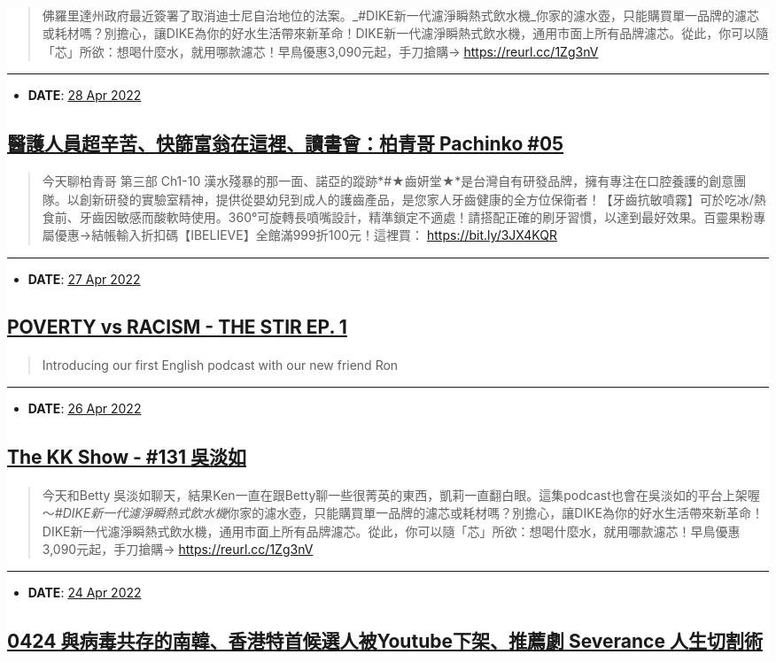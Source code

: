 > 佛羅里達州政府最近簽署了取消迪士尼自治地位的法案。_#DIKE新一代濾淨瞬熱式飲水機_你家的濾水壺，只能購買單一品牌的濾芯或耗材嗎？別擔心，讓DIKE為你的好水生活帶來新革命！DIKE新一代濾淨瞬熱式飲水機，通用市面上所有品牌濾芯。從此，你可以隨「芯」所欲：想喝什麼水，就用哪款濾芯！早鳥優惠3,090元起，手刀搶購→ <https://reurl.cc/1Zg3nV>

----------

- **DATE**: [28 Apr 2022](https://podcasts.google.com/feed/aHR0cHM6Ly9mZWVkcy5zb3VuZGNsb3VkLmNvbS91c2Vycy9zb3VuZGNsb3VkOnVzZXJzOjIyMTM2MTk4MC9zb3VuZHMucnNz/episode/dGFnOnNvdW5kY2xvdWQsMjAxMDp0cmFja3MvMTI1ODM5NDQ5Nw)

## [醫護人員超辛苦、快篩富翁在這裡、讀書會：柏青哥 Pachinko #05](https://podcasts.google.com/feed/aHR0cHM6Ly9mZWVkcy5zb3VuZGNsb3VkLmNvbS91c2Vycy9zb3VuZGNsb3VkOnVzZXJzOjIyMTM2MTk4MC9zb3VuZHMucnNz/episode/dGFnOnNvdW5kY2xvdWQsMjAxMDp0cmFja3MvMTI1ODM5NDQ5Nw)

> 今天聊柏青哥 第三部 Ch1-10 漢水殘暴的那一面、諾亞的蹤跡*#★齒妍堂★*是台灣自有研發品牌，擁有專注在口腔養護的創意團隊。以創新研發的實驗室精神，提供從嬰幼兒到成人的護齒產品，是您家人牙齒健康的全方位保衛者！【牙齒抗敏噴霧】可於吃冰/熱食前、牙齒因敏感而酸軟時使用。360°可旋轉長噴嘴設計，精準鎖定不適處！請搭配正確的刷牙習慣，以達到最好效果。百靈果粉專屬優惠→結帳輸入折扣碼【IBELIEVE】全館滿999折100元！這裡買： <https://bit.ly/3JX4KQR>

----------

- **DATE**: [27 Apr 2022](https://podcasts.google.com/feed/aHR0cHM6Ly9mZWVkcy5zb3VuZGNsb3VkLmNvbS91c2Vycy9zb3VuZGNsb3VkOnVzZXJzOjIyMTM2MTk4MC9zb3VuZHMucnNz/episode/dGFnOnNvdW5kY2xvdWQsMjAxMDp0cmFja3MvMTI1Nzc4NDI2NA)

## [POVERTY vs RACISM - THE STIR EP. 1](https://podcasts.google.com/feed/aHR0cHM6Ly9mZWVkcy5zb3VuZGNsb3VkLmNvbS91c2Vycy9zb3VuZGNsb3VkOnVzZXJzOjIyMTM2MTk4MC9zb3VuZHMucnNz/episode/dGFnOnNvdW5kY2xvdWQsMjAxMDp0cmFja3MvMTI1Nzc4NDI2NA)

> Introducing our first English podcast with our new friend Ron

----------

- **DATE**: [26 Apr 2022](https://podcasts.google.com/feed/aHR0cHM6Ly9mZWVkcy5zb3VuZGNsb3VkLmNvbS91c2Vycy9zb3VuZGNsb3VkOnVzZXJzOjIyMTM2MTk4MC9zb3VuZHMucnNz/episode/dGFnOnNvdW5kY2xvdWQsMjAxMDp0cmFja3MvMTI1NzE3NDEwNg)

## [The KK Show - #131 吳淡如](https://podcasts.google.com/feed/aHR0cHM6Ly9mZWVkcy5zb3VuZGNsb3VkLmNvbS91c2Vycy9zb3VuZGNsb3VkOnVzZXJzOjIyMTM2MTk4MC9zb3VuZHMucnNz/episode/dGFnOnNvdW5kY2xvdWQsMjAxMDp0cmFja3MvMTI1NzE3NDEwNg)

> 今天和Betty 吳淡如聊天，結果Ken一直在跟Betty聊一些很菁英的東西，凱莉一直翻白眼。這集podcast也會在吳淡如的平台上架喔～*#DIKE新一代濾淨瞬熱式飲水機*你家的濾水壺，只能購買單一品牌的濾芯或耗材嗎？別擔心，讓DIKE為你的好水生活帶來新革命！DIKE新一代濾淨瞬熱式飲水機，通用市面上所有品牌濾芯。從此，你可以隨「芯」所欲：想喝什麼水，就用哪款濾芯！早鳥優惠3,090元起，手刀搶購→ <https://reurl.cc/1Zg3nV>

----------

- **DATE**: [24 Apr 2022](https://podcasts.google.com/feed/aHR0cHM6Ly9mZWVkcy5zb3VuZGNsb3VkLmNvbS91c2Vycy9zb3VuZGNsb3VkOnVzZXJzOjIyMTM2MTk4MC9zb3VuZHMucnNz/episode/dGFnOnNvdW5kY2xvdWQsMjAxMDp0cmFja3MvMTI1NTYwMzQ2NQ)

## [0424 與病毒共存的南韓、香港特首候選人被Youtube下架、推薦劇 Severance 人生切割術](https://podcasts.google.com/feed/aHR0cHM6Ly9mZWVkcy5zb3VuZGNsb3VkLmNvbS91c2Vycy9zb3VuZGNsb3VkOnVzZXJzOjIyMTM2MTk4MC9zb3VuZHMucnNz/episode/dGFnOnNvdW5kY2xvdWQsMjAxMDp0cmFja3MvMTI1NTYwMzQ2NQ)
